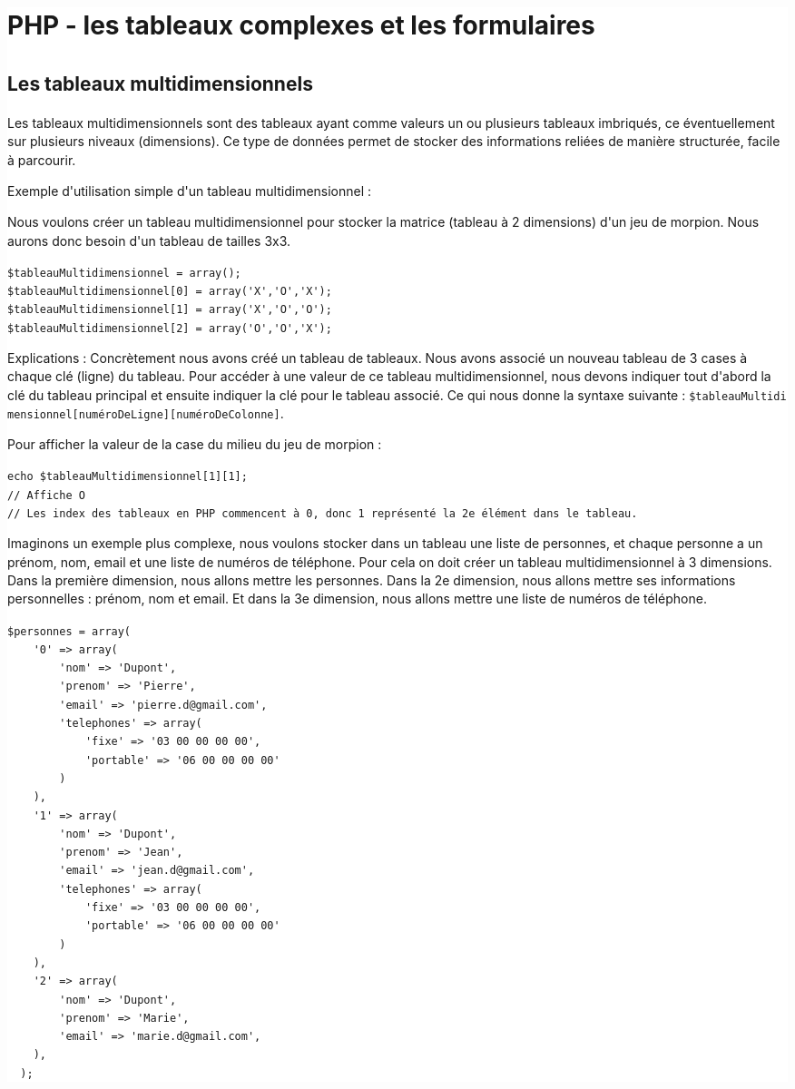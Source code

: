 # PHP - les tableaux complexes et les formulaires

## Les tableaux multidimensionnels

Les tableaux multidimensionnels sont des tableaux ayant comme valeurs un ou plusieurs tableaux imbriqués, ce éventuellement sur plusieurs niveaux (dimensions). Ce type de données permet de stocker des informations reliées de manière structurée, facile à parcourir.

Exemple d'utilisation simple d'un tableau multidimensionnel :

Nous voulons créer un tableau multidimensionnel pour stocker la matrice (tableau à 2 dimensions) d'un jeu de morpion. Nous aurons donc besoin d'un tableau de tailles 3x3.
```
$tableauMultidimensionnel = array();
$tableauMultidimensionnel[0] = array('X','O','X');
$tableauMultidimensionnel[1] = array('X','O','O');
$tableauMultidimensionnel[2] = array('O','O','X');
```
Explications : Concrètement nous avons créé un tableau de tableaux. Nous avons associé un nouveau tableau de 3 cases à chaque clé (ligne) du tableau. Pour accéder à une valeur de ce tableau multidimensionnel, nous devons indiquer tout d'abord la clé du tableau principal et ensuite indiquer la clé pour le tableau associé. Ce qui nous donne la syntaxe suivante : `$tableauMultidimensionnel[numéroDeLigne][numéroDeColonne]`.

Pour afficher la valeur de la case du milieu du jeu de morpion :
```
echo $tableauMultidimensionnel[1][1];
// Affiche O
// Les index des tableaux en PHP commencent à 0, donc 1 représenté la 2e élément dans le tableau.
```
Imaginons un exemple plus complexe, nous voulons stocker dans un tableau une liste de personnes, et chaque personne a un prénom, nom, email et une liste de numéros de téléphone. Pour cela on doit créer un tableau multidimensionnel à 3 dimensions. Dans la première dimension, nous allons mettre les personnes. Dans la 2e dimension, nous allons mettre ses informations personnelles : prénom, nom et email. Et dans la 3e dimension, nous allons mettre une liste de numéros de téléphone.
```
$personnes = array(
    '0' => array(
        'nom' => 'Dupont',
        'prenom' => 'Pierre',
        'email' => 'pierre.d@gmail.com',
        'telephones' => array(
            'fixe' => '03 00 00 00 00',
            'portable' => '06 00 00 00 00'
        )
    ),
    '1' => array(
        'nom' => 'Dupont',
        'prenom' => 'Jean',
        'email' => 'jean.d@gmail.com',
        'telephones' => array(
            'fixe' => '03 00 00 00 00',
            'portable' => '06 00 00 00 00'
        )
    ),
    '2' => array(
        'nom' => 'Dupont',
        'prenom' => 'Marie',
        'email' => 'marie.d@gmail.com',
    ),
  );
```